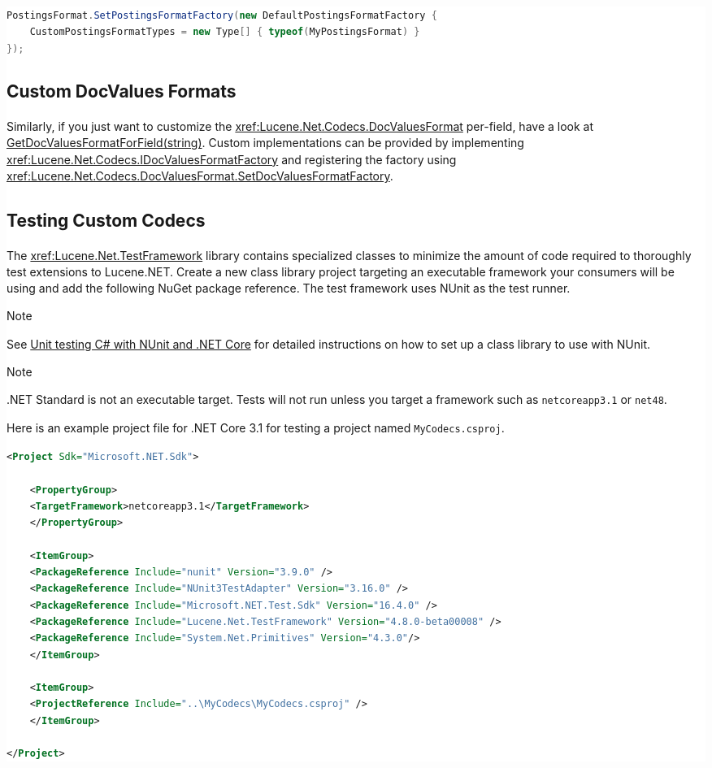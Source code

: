 ```cs
PostingsFormat.SetPostingsFormatFactory(new DefaultPostingsFormatFactory {
    CustomPostingsFormatTypes = new Type[] { typeof(MyPostingsFormat) }
});
```

## Custom DocValues Formats

Similarly, if you just want to customize the <xref:Lucene.Net.Codecs.DocValuesFormat> per-field, have a look at [GetDocValuesFormatForField(string)](xref:Lucene.Net.Codecs.Lucene46.Lucene46Codec). Custom implementations can be provided by implementing <xref:Lucene.Net.Codecs.IDocValuesFormatFactory> and registering  the factory using <xref:Lucene.Net.Codecs.DocValuesFormat.SetDocValuesFormatFactory>.

## Testing Custom Codecs

The <xref:Lucene.Net.TestFramework> library contains specialized classes to minimize the amount of code required to thoroughly test extensions to Lucene.NET. Create a new class library project targeting an executable framework your consumers will be using and add the following NuGet package reference. The test framework uses NUnit as the test runner.

> [!NOTE]
> See [Unit testing C# with NUnit and .NET Core](https://docs.microsoft.com/en-us/dotnet/core/testing/unit-testing-with-nunit) for detailed instructions on how to set up a class library to use with NUnit.

> [!NOTE]
> .NET Standard is not an executable target. Tests will not run unless you target a framework such as `netcoreapp3.1` or `net48`.

Here is an example project file for .NET Core 3.1 for testing a project named `MyCodecs.csproj`.

```xml
<Project Sdk="Microsoft.NET.Sdk">

    <PropertyGroup>
    <TargetFramework>netcoreapp3.1</TargetFramework>
    </PropertyGroup>

    <ItemGroup>
    <PackageReference Include="nunit" Version="3.9.0" />
    <PackageReference Include="NUnit3TestAdapter" Version="3.16.0" />
    <PackageReference Include="Microsoft.NET.Test.Sdk" Version="16.4.0" />
    <PackageReference Include="Lucene.Net.TestFramework" Version="4.8.0-beta00008" />
    <PackageReference Include="System.Net.Primitives" Version="4.3.0"/>
    </ItemGroup>

    <ItemGroup>
    <ProjectReference Include="..\MyCodecs\MyCodecs.csproj" />
    </ItemGroup>

</Project>
```
